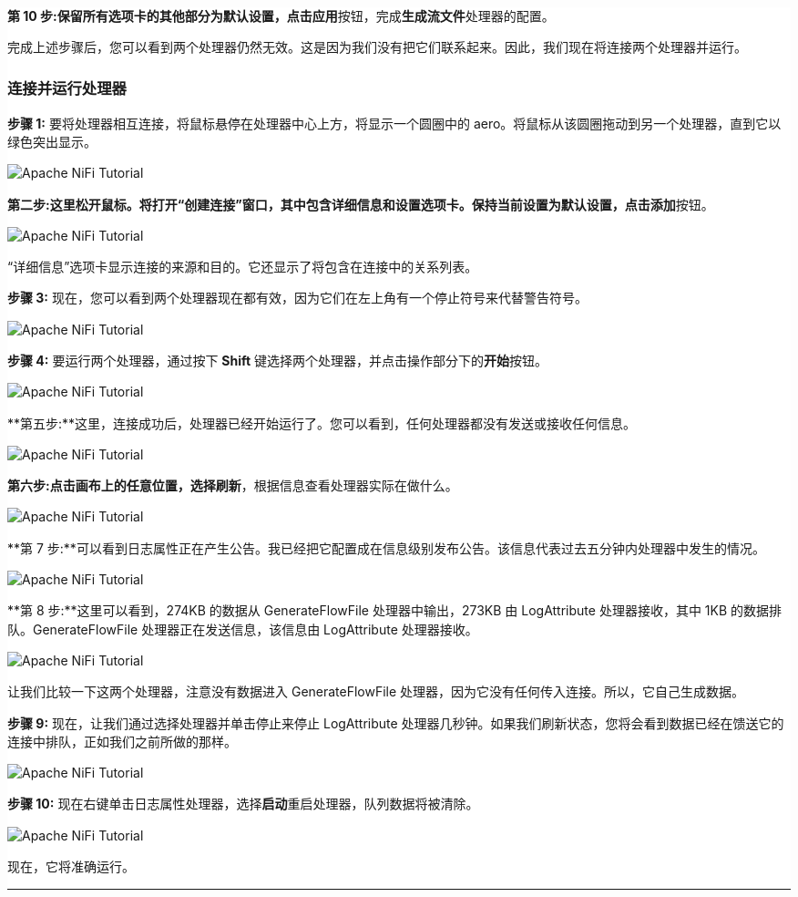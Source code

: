 **第 10 步:**保留所有选项卡的其他部分为默认设置，点击**应用**按钮，完成**生成流文件**处理器的配置。

完成上述步骤后，您可以看到两个处理器仍然无效。这是因为我们没有把它们联系起来。因此，我们现在将连接两个处理器并运行。

### 连接并运行处理器

**步骤 1:** 要将处理器相互连接，将鼠标悬停在处理器中心上方，将显示一个圆圈中的 aero。将鼠标从该圆圈拖动到另一个处理器，直到它以绿色突出显示。

![Apache NiFi Tutorial](../Images/a9e5a4bbcc2ccd48438d98cada68e258.png)

**第二步:**这里松开鼠标。将打开“创建连接”窗口，其中包含详细信息和设置选项卡。保持当前设置为默认设置，点击**添加**按钮。

![Apache NiFi Tutorial](../Images/23bb12701f93fc6218cc5b04dd997460.png)

“详细信息”选项卡显示连接的来源和目的。它还显示了将包含在连接中的关系列表。

**步骤 3:** 现在，您可以看到两个处理器现在都有效，因为它们在左上角有一个停止符号来代替警告符号。

![Apache NiFi Tutorial](../Images/16e35d6e992b43a01060c9044cb3f2a1.png)

**步骤 4:** 要运行两个处理器，通过按下 **Shift** 键选择两个处理器，并点击操作部分下的**开始**按钮。

![Apache NiFi Tutorial](../Images/7e39ee1cd21f1162662de0e816c6cd5c.png)

**第五步:**这里，连接成功后，处理器已经开始运行了。您可以看到，任何处理器都没有发送或接收任何信息。

![Apache NiFi Tutorial](../Images/7a0536a81bcc9914d6c9d6cf957c7c16.png)

**第六步:**点击画布上的任意位置，选择**刷新**，根据信息查看处理器实际在做什么。

![Apache NiFi Tutorial](../Images/124264ad59c8cca24e975d69f8635f2f.png)

**第 7 步:**可以看到日志属性正在产生公告。我已经把它配置成在信息级别发布公告。该信息代表过去五分钟内处理器中发生的情况。

![Apache NiFi Tutorial](../Images/55b2c76cd8cb78c9ab7887dff5d86068.png)

**第 8 步:**这里可以看到，274KB 的数据从 GenerateFlowFile 处理器中输出，273KB 由 LogAttribute 处理器接收，其中 1KB 的数据排队。GenerateFlowFile 处理器正在发送信息，该信息由 LogAttribute 处理器接收。

![Apache NiFi Tutorial](../Images/681a05d20cafe7ac80568a4873f23c9d.png)

让我们比较一下这两个处理器，注意没有数据进入 GenerateFlowFile 处理器，因为它没有任何传入连接。所以，它自己生成数据。

**步骤 9:** 现在，让我们通过选择处理器并单击停止来停止 LogAttribute 处理器几秒钟。如果我们刷新状态，您将会看到数据已经在馈送它的连接中排队，正如我们之前所做的那样。

![Apache NiFi Tutorial](../Images/b42b2266a0d9f4c57d94b6567257615a.png)

**步骤 10:** 现在右键单击日志属性处理器，选择**启动**重启处理器，队列数据将被清除。

![Apache NiFi Tutorial](../Images/18b007de35a7cdcdbdcf089797fcfc25.png)

现在，它将准确运行。

* * *